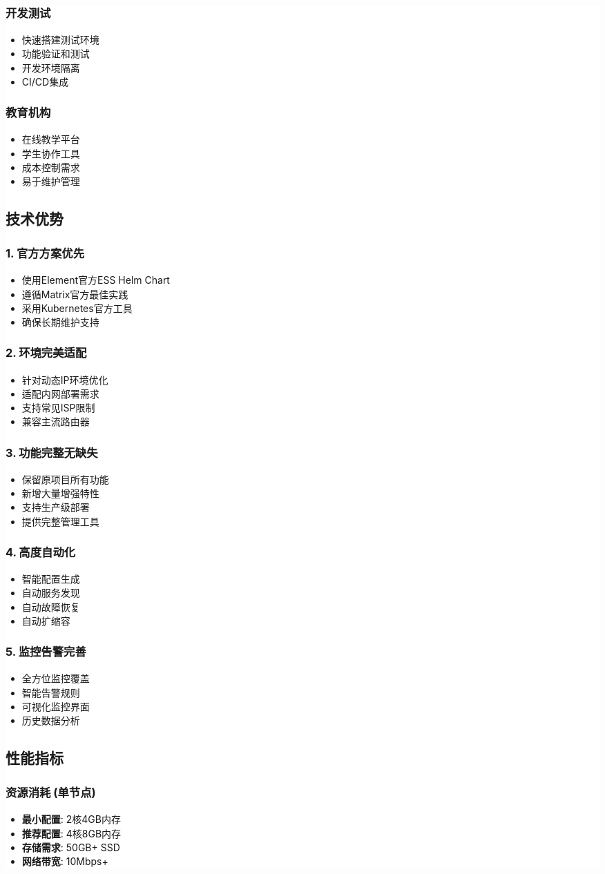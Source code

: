 ### 开发测试
- 快速搭建测试环境
- 功能验证和测试
- 开发环境隔离
- CI/CD集成

### 教育机构
- 在线教学平台
- 学生协作工具
- 成本控制需求
- 易于维护管理

## 技术优势

### 1. 官方方案优先
- 使用Element官方ESS Helm Chart
- 遵循Matrix官方最佳实践
- 采用Kubernetes官方工具
- 确保长期维护支持

### 2. 环境完美适配
- 针对动态IP环境优化
- 适配内网部署需求
- 支持常见ISP限制
- 兼容主流路由器

### 3. 功能完整无缺失
- 保留原项目所有功能
- 新增大量增强特性
- 支持生产级部署
- 提供完整管理工具

### 4. 高度自动化
- 智能配置生成
- 自动服务发现
- 自动故障恢复
- 自动扩缩容

### 5. 监控告警完善
- 全方位监控覆盖
- 智能告警规则
- 可视化监控界面
- 历史数据分析

## 性能指标

### 资源消耗 (单节点)
- **最小配置**: 2核4GB内存
- **推荐配置**: 4核8GB内存
- **存储需求**: 50GB+ SSD
- **网络带宽**: 10Mbps+
